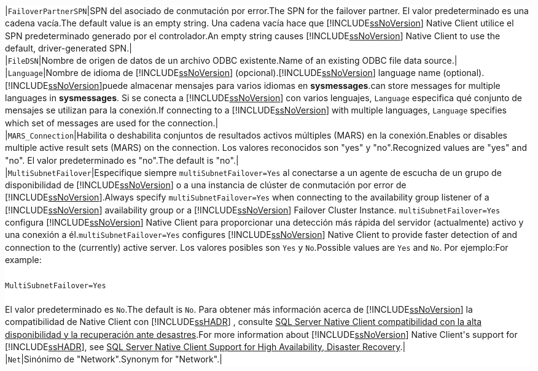 |`FailoverPartnerSPN`|<span data-ttu-id="faf93-177">SPN del asociado de conmutación por error.</span><span class="sxs-lookup"><span data-stu-id="faf93-177">The SPN for the failover partner.</span></span> <span data-ttu-id="faf93-178">El valor predeterminado es una cadena vacía.</span><span class="sxs-lookup"><span data-stu-id="faf93-178">The default value is an empty string.</span></span> <span data-ttu-id="faf93-179">Una cadena vacía hace que [!INCLUDE[ssNoVersion](../../../includes/ssnoversion-md.md)] Native Client utilice el SPN predeterminado generado por el controlador.</span><span class="sxs-lookup"><span data-stu-id="faf93-179">An empty string causes [!INCLUDE[ssNoVersion](../../../includes/ssnoversion-md.md)] Native Client to use the default, driver-generated SPN.</span></span>|  
|`FileDSN`|<span data-ttu-id="faf93-180">Nombre de origen de datos de un archivo ODBC existente.</span><span class="sxs-lookup"><span data-stu-id="faf93-180">Name of an existing ODBC file data source.</span></span>|  
|`Language`|<span data-ttu-id="faf93-181">Nombre de idioma de [!INCLUDE[ssNoVersion](../../../includes/ssnoversion-md.md)] (opcional).</span><span class="sxs-lookup"><span data-stu-id="faf93-181">[!INCLUDE[ssNoVersion](../../../includes/ssnoversion-md.md)] language name (optional).</span></span> [!INCLUDE[ssNoVersion](../../../includes/ssnoversion-md.md)]<span data-ttu-id="faf93-182">puede almacenar mensajes para varios idiomas en **sysmessages**.</span><span class="sxs-lookup"><span data-stu-id="faf93-182">can store messages for multiple languages in **sysmessages**.</span></span> <span data-ttu-id="faf93-183">Si se conecta a [!INCLUDE[ssNoVersion](../../../includes/ssnoversion-md.md)] con varios lenguajes, `Language` especifica qué conjunto de mensajes se utilizan para la conexión.</span><span class="sxs-lookup"><span data-stu-id="faf93-183">If connecting to a [!INCLUDE[ssNoVersion](../../../includes/ssnoversion-md.md)] with multiple languages, `Language` specifies which set of messages are used for the connection.</span></span>|  
|`MARS_Connection`|<span data-ttu-id="faf93-184">Habilita o deshabilita conjuntos de resultados activos múltiples (MARS) en la conexión.</span><span class="sxs-lookup"><span data-stu-id="faf93-184">Enables or disables multiple active result sets (MARS) on the connection.</span></span> <span data-ttu-id="faf93-185">Los valores reconocidos son "yes" y "no".</span><span class="sxs-lookup"><span data-stu-id="faf93-185">Recognized values are "yes" and "no".</span></span> <span data-ttu-id="faf93-186">El valor predeterminado es "no".</span><span class="sxs-lookup"><span data-stu-id="faf93-186">The default is "no".</span></span>|  
|`MultiSubnetFailover`|<span data-ttu-id="faf93-187">Especifique siempre `multiSubnetFailover=Yes` al conectarse a un agente de escucha de un grupo de disponibilidad de [!INCLUDE[ssNoVersion](../../../includes/ssnoversion-md.md)] o a una instancia de clúster de conmutación por error de [!INCLUDE[ssNoVersion](../../../includes/ssnoversion-md.md)].</span><span class="sxs-lookup"><span data-stu-id="faf93-187">Always specify `multiSubnetFailover=Yes` when connecting to the availability group listener of a [!INCLUDE[ssNoVersion](../../../includes/ssnoversion-md.md)] availability group or a [!INCLUDE[ssNoVersion](../../../includes/ssnoversion-md.md)] Failover Cluster Instance.</span></span> <span data-ttu-id="faf93-188">`multiSubnetFailover=Yes` configura [!INCLUDE[ssNoVersion](../../../includes/ssnoversion-md.md)] Native Client para proporcionar una detección más rápida del servidor (actualmente) activo y una conexión a él.</span><span class="sxs-lookup"><span data-stu-id="faf93-188">`multiSubnetFailover=Yes` configures [!INCLUDE[ssNoVersion](../../../includes/ssnoversion-md.md)] Native Client to provide faster detection of and connection to the (currently) active server.</span></span> <span data-ttu-id="faf93-189">Los valores posibles son `Yes` y `No`.</span><span class="sxs-lookup"><span data-stu-id="faf93-189">Possible values are `Yes` and `No`.</span></span> <span data-ttu-id="faf93-190">Por ejemplo:</span><span class="sxs-lookup"><span data-stu-id="faf93-190">For example:</span></span><br /><br /> `MultiSubnetFailover=Yes`<br /><br /> <span data-ttu-id="faf93-191">El valor predeterminado es `No`.</span><span class="sxs-lookup"><span data-stu-id="faf93-191">The default is `No`.</span></span> <span data-ttu-id="faf93-192">Para obtener más información acerca de [!INCLUDE[ssNoVersion](../../../includes/ssnoversion-md.md)] la compatibilidad de Native Client con [!INCLUDE[ssHADR](../../../includes/sshadr-md.md)] , consulte [SQL Server Native Client compatibilidad con la alta disponibilidad y la recuperación ante desastres](../features/sql-server-native-client-support-for-high-availability-disaster-recovery.md).</span><span class="sxs-lookup"><span data-stu-id="faf93-192">For more information about [!INCLUDE[ssNoVersion](../../../includes/ssnoversion-md.md)] Native Client's support for [!INCLUDE[ssHADR](../../../includes/sshadr-md.md)], see [SQL Server Native Client Support for High Availability, Disaster Recovery](../features/sql-server-native-client-support-for-high-availability-disaster-recovery.md).</span></span>|  
|`Net`|<span data-ttu-id="faf93-193">Sinónimo de "Network".</span><span class="sxs-lookup"><span data-stu-id="faf93-193">Synonym for "Network".</span></span>|  